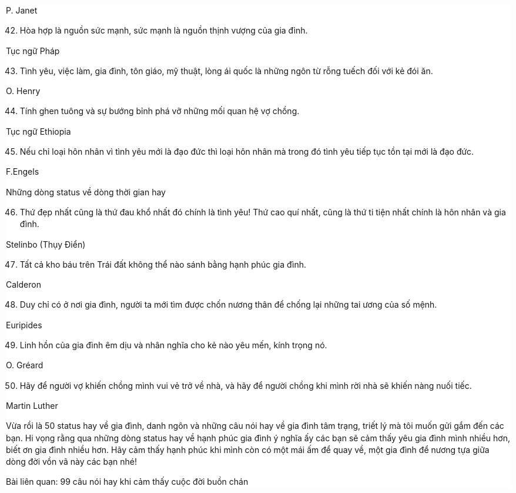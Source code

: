 P. Janet

42. Hòa hợp là nguồn sức mạnh, sức mạnh là nguồn thịnh vượng của gia đình.

Tục ngữ Pháp

43. Tình yêu, việc làm, gia đình, tôn giáo, mỹ thuật, lòng ái quốc là những
ngôn từ rỗng tuếch đối với kẻ đói ăn.

O. Henry

44. Tính ghen tuông và sự bướng bỉnh phá vỡ những mối quan hệ vợ chồng.

Tục ngữ Ethiopia

45. Nếu chỉ loại hôn nhân vì tình yêu mới là đạo đức thì loại hôn nhân mà
trong đó tình yêu tiếp tục tồn tại mới là đạo đức.

F.Engels

Những dòng status về dòng thời gian hay

46. Thứ đẹp nhất cũng là thứ đau khổ nhất đó chính là tình yêu! Thứ cao
quí nhất, cũng là thứ ti tiện nhất chính là hôn nhân và gia đình.

Stelinbo (Thụy Điển)

47. Tất cả kho báu trên Trái đất không thể nào sánh bằng hạnh phúc gia đình.

Calderon

48. Duy chỉ có ở nơi gia đình, người ta mới tìm được chốn nương thân để
chống lại những tai ương của số mệnh.

Euripides

49. Linh hồn của gia đình êm dịu và nhân nghĩa cho kẻ nào yêu mến, kính
trọng nó.

O. Gréard

50. Hãy để người vợ khiến chồng mình vui vẻ trở về nhà, và hãy để người
chồng khi mình rời nhà sẽ khiến nàng nuối tiếc.

Martin Luther

Vừa rồi là 50 status hay về gia đình, danh ngôn và những câu nói hay về
gia đình tâm trạng, triết lý mà tôi muốn gửi gắm đến các bạn. Hi vọng rằng
qua những dòng status hay về hạnh phúc gia đình ý nghĩa ấy các bạn sẽ cảm
thấy yêu gia đình mình nhiều hơn, biết ơn gia đình nhiều hơn. Hãy cảm thấy
hạnh phúc khi mình còn có một mái ấm để quay về, một gia đình để nương tựa
giữa dòng đời vồn vã này các bạn nhé!

Bài liên quan: 99 câu nói hay khi cảm thấy cuộc đời buồn chán